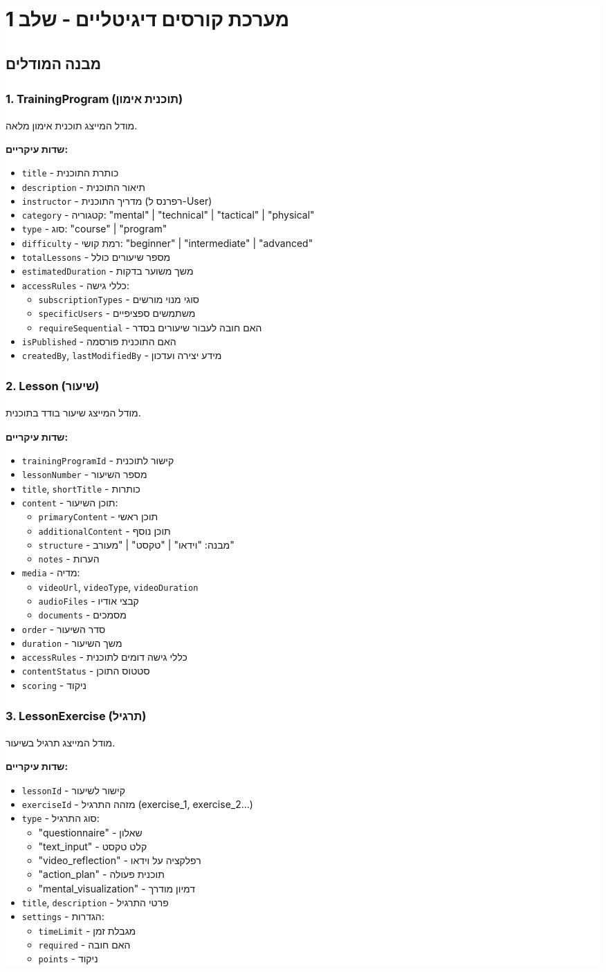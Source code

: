 # מערכת קורסים דיגיטליים - שלב 1

## מבנה המודלים

### 1. TrainingProgram (תוכנית אימון)
מודל המייצג תוכנית אימון מלאה.

**שדות עיקריים:**
- `title` - כותרת התוכנית
- `description` - תיאור התוכנית
- `instructor` - מדריך התוכנית (רפרנס ל-User)
- `category` - קטגוריה: "mental" | "technical" | "tactical" | "physical"
- `type` - סוג: "course" | "program"
- `difficulty` - רמת קושי: "beginner" | "intermediate" | "advanced"
- `totalLessons` - מספר שיעורים כולל
- `estimatedDuration` - משך משוער בדקות
- `accessRules` - כללי גישה:
  - `subscriptionTypes` - סוגי מנוי מורשים
  - `specificUsers` - משתמשים ספציפיים
  - `requireSequential` - האם חובה לעבור שיעורים בסדר
- `isPublished` - האם התוכנית פורסמה
- `createdBy`, `lastModifiedBy` - מידע יצירה ועדכון

### 2. Lesson (שיעור)
מודל המייצג שיעור בודד בתוכנית.

**שדות עיקריים:**
- `trainingProgramId` - קישור לתוכנית
- `lessonNumber` - מספר השיעור
- `title`, `shortTitle` - כותרות
- `content` - תוכן השיעור:
  - `primaryContent` - תוכן ראשי
  - `additionalContent` - תוכן נוסף
  - `structure` - מבנה: "וידאו" | "טקסט" | "מעורב"
  - `notes` - הערות
- `media` - מדיה:
  - `videoUrl`, `videoType`, `videoDuration`
  - `audioFiles` - קבצי אודיו
  - `documents` - מסמכים
- `order` - סדר השיעור
- `duration` - משך השיעור
- `accessRules` - כללי גישה דומים לתוכנית
- `contentStatus` - סטטוס התוכן
- `scoring` - ניקוד

### 3. LessonExercise (תרגיל)
מודל המייצג תרגיל בשיעור.

**שדות עיקריים:**
- `lessonId` - קישור לשיעור
- `exerciseId` - מזהה התרגיל (exercise_1, exercise_2...)
- `type` - סוג התרגיל:
  - "questionnaire" - שאלון
  - "text_input" - קלט טקסט
  - "video_reflection" - רפלקציה על וידאו
  - "action_plan" - תוכנית פעולה
  - "mental_visualization" - דמיון מודרך
- `title`, `description` - פרטי התרגיל
- `settings` - הגדרות:
  - `timeLimit` - מגבלת זמן
  - `required` - האם חובה
  - `points` - ניקוד